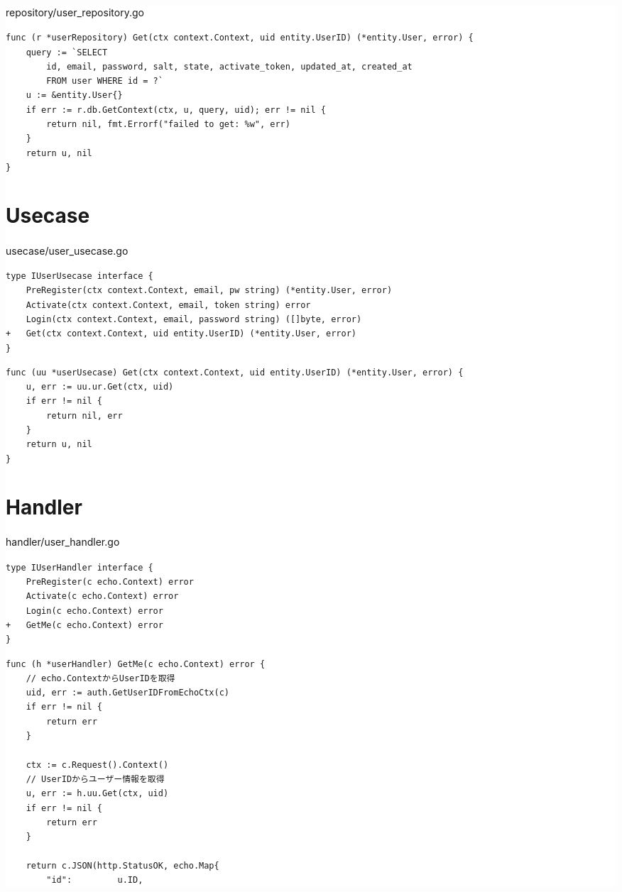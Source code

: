 repository/user_repository.go
```
func (r *userRepository) Get(ctx context.Context, uid entity.UserID) (*entity.User, error) {
	query := `SELECT 
		id, email, password, salt, state, activate_token, updated_at, created_at
		FROM user WHERE id = ?`
	u := &entity.User{}
	if err := r.db.GetContext(ctx, u, query, uid); err != nil {
		return nil, fmt.Errorf("failed to get: %w", err)
	}
	return u, nil
}
```

# Usecase
usecase/user_usecase.go
```
type IUserUsecase interface {
	PreRegister(ctx context.Context, email, pw string) (*entity.User, error)
	Activate(ctx context.Context, email, token string) error
	Login(ctx context.Context, email, password string) ([]byte, error)
+	Get(ctx context.Context, uid entity.UserID) (*entity.User, error)
}
```

```
func (uu *userUsecase) Get(ctx context.Context, uid entity.UserID) (*entity.User, error) {
	u, err := uu.ur.Get(ctx, uid)
	if err != nil {
		return nil, err
	}
	return u, nil
}
```

# Handler

handler/user_handler.go
```
type IUserHandler interface {
	PreRegister(c echo.Context) error
	Activate(c echo.Context) error
	Login(c echo.Context) error
+	GetMe(c echo.Context) error
}
```

```
func (h *userHandler) GetMe(c echo.Context) error {
	// echo.ContextからUserIDを取得
	uid, err := auth.GetUserIDFromEchoCtx(c)
	if err != nil {
		return err
	}

	ctx := c.Request().Context()
	// UserIDからユーザー情報を取得
	u, err := h.uu.Get(ctx, uid)
	if err != nil {
		return err
	}

	return c.JSON(http.StatusOK, echo.Map{
		"id":         u.ID,
```